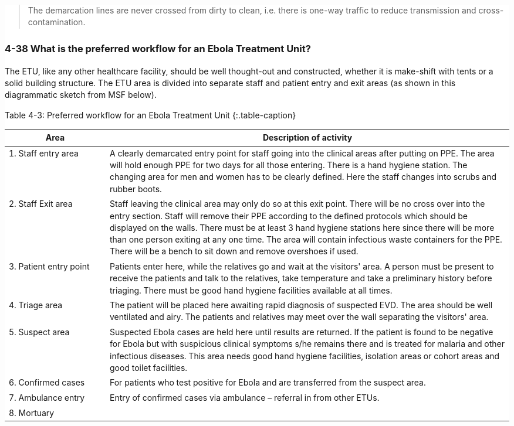 > The demarcation lines are never crossed from dirty to clean, i.e. there is one-way traffic to reduce transmission and cross-contamination. 

### 4-38 What is the preferred workflow for an Ebola Treatment Unit? 

The ETU, like any other healthcare facility, should be well thought-out and constructed, whether it is make-shift with tents or a solid building structure. The ETU area is divided into separate staff and patient entry and exit areas (as shown in this diagrammatic sketch from MSF below).

Table 4-3: Preferred workflow for an Ebola Treatment Unit
{:.table-caption}

<table class="keep-with-next">
  <thead>
    <tr>
      <th width="20%">Area</th>
      <th>Description of activity</th>
    </tr>
  </thead>
  <tbody>
    <tr>
      <td>1.	Staff entry area</td>
      <td>A clearly demarcated entry point for staff going into the clinical areas after putting on PPE. The area will hold enough PPE for two days for all those entering. There is a hand hygiene station. The changing area for men and women has to be clearly defined. Here the staff changes into scrubs and rubber boots.</td>
    </tr>
    <tr>
      <td>2.	Staff Exit area</td>
      <td>Staff leaving the clinical area may only do so at this exit point. There will be no cross over into the entry section. Staff will remove their PPE according to the defined protocols which should be displayed on the walls. There must be at least 3 hand hygiene stations here since there will be more than one person exiting at any one time. The area will contain infectious waste containers for the PPE. There will be a bench to sit down and remove overshoes if used.</td>
    </tr>
    <tr>
      <td>3.	Patient entry point</td>
      <td>Patients enter here, while the relatives go and wait at the visitors' area. A person must be present to receive the patients and talk to the relatives, take temperature and take a preliminary history before triaging. There must be good hand hygiene facilities available at all times.</td>
    </tr>
    <tr>
      <td>4.	Triage area</td>
      <td>The patient will be placed here awaiting rapid diagnosis of suspected EVD. The area should be well ventilated and airy. The patients and relatives may meet over the wall separating the visitors' area.</td>
    </tr>
    <tr>
      <td>5. 	Suspect area</td>
      <td>Suspected Ebola cases are held here until results are returned. If the patient is found to be negative for Ebola but with suspicious clinical symptoms s/he remains there and is treated for malaria and other infectious diseases. This area needs good hand hygiene facilities, isolation areas or cohort areas and good toilet facilities.</td>
    </tr>
    <tr>
      <td>6.	Confirmed cases</td>
      <td>For patients who test positive for Ebola and are transferred from the suspect area.</td>
    </tr>
    <tr>
      <td>7.	Ambulance entry</td>
      <td>Entry of confirmed cases via ambulance – referral in from other ETUs.</td>
    </tr>
    <tr>
      <td>8.	Mortuary</td>